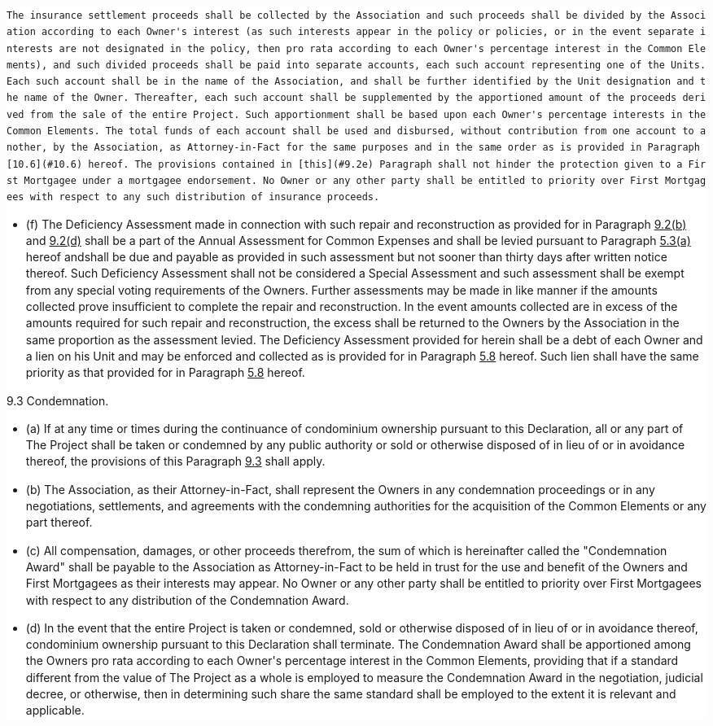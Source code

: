     The insurance settlement proceeds shall be collected by the Association and such proceeds shall be divided by the Association according to each Owner's interest (as such interests appear in the policy or policies, or in the event separate interests are not designated in the policy, then pro rata according to each Owner's percentage interest in the Common Elements), and such divided proceeds shall be paid into separate accounts, each such account representing one of the Units. Each such account shall be in the name of the Association, and shall be further identified by the Unit designation and the name of the Owner. Thereafter, each such account shall be supplemented by the apportioned amount of the proceeds derived from the sale of the entire Project. Such apportionment shall be based upon each Owner's percentage interests in the Common Elements. The total funds of each account shall be used and disbursed, without contribution from one account to another, by the Association, as Attorney-in-Fact for the same purposes and in the same order as is provided in Paragraph [10.6](#10.6) hereof. The provisions contained in [this](#9.2e) Paragraph shall not hinder the protection given to a First Mortgagee under a mortgagee endorsement. No Owner or any other party shall be entitled to priority over First Mortgagees with respect to any such distribution of insurance proceeds.

- (f) <a id="9.2f"></a>The Deficiency Assessment made in connection with such repair and reconstruction as provided for in Paragraph [9.2(b)](#9.2b) and [9.2(d)](#9.2d) shall be a part of the Annual Assessment for Common Expenses and shall be levied pursuant to Paragraph [5.3(a)](#5.3a) hereof andshall be due and payable as provided in such assessment but not sooner than thirty days after written notice thereof. Such Deficiency Assessment shall not be considered a Special Assessment and such assessment shall be exempt from any special voting requirements of the Owners. Further assessments may be made in like manner if the amounts collected prove insufficient to complete the repair and reconstruction. In the event amounts collected are in excess of the amounts required for such repair and reconstruction, the excess shall be returned to the Owners by the Association in the same proportion as the assessment levied. The Deficiency Assessment provided for herein shall be a debt of each Owner and a lien on his Unit and may be enforced and collected as is provided for in Paragraph [5.8](#5.8) hereof. Such lien shall have the same priority as that provided for in Paragraph [5.8](#5.8) hereof.

<a id="9.3"></a>
9.3 Condemnation.
- (a) If at any time or times during the continuance of condominium ownership pursuant to this Declaration, all or any part of The Project shall be taken or condemned by any public authority or sold or otherwise disposed of in lieu of or in avoidance thereof, the provisions of this Paragraph [9.3](#9.3) shall apply.

- (b) The Association, as their Attorney-in-Fact, shall represent the Owners in any condemnation proceedings or in any negotiations, settlements, and agreements with the condemning authorities for the acquisition of the Common Elements or any part thereof.

- (c) All compensation, damages, or other proceeds therefrom, the sum of which is hereinafter called the "Condemnation Award" shall be payable to the Association as Attorney-in-Fact to be held in trust for the use and benefit of the Owners and First Mortgagees as their interests may appear. No Owner or any other party shall be entitled to priority over First Mortgagees with respect to any distribution of the Condemnation Award.

- (d) In the event that the entire Project is taken or condemned, sold or otherwise disposed of in lieu of or in avoidance thereof, condominium ownership pursuant to this Declaration shall terminate. The Condemnation Award shall be apportioned among the Owners pro rata according to each Owner's percentage interest in the Common Elements, providing that if a standard different from the value of The Project as a whole is employed to measure the Condemnation Award in the negotiation, judicial decree, or otherwise, then in determining such share the same standard shall be employed to the extent it is relevant and applicable.
